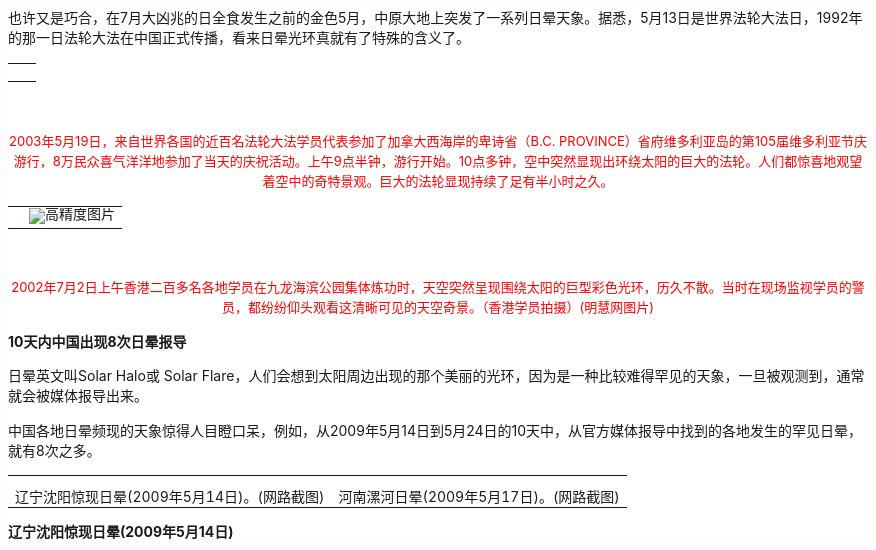 <p>也许又是巧合，在7月大凶兆的日全食发生之前的金色5月，中原大地上突发了一系列日晕天象。据悉，5月13日是世界法轮大法日，1992年的那一日法轮大法在中国正式传播，看来日晕光环真就有了特殊的含义了。</p>
<p></p>
<table border=0 align=center>
<tr valign=top>
<td>
<div style="line-height: 90%; text-align: center;">
	<img src="https://i.epochtimes.com/assets/uploads/2009/06/905270346571933-450x338.jpg" alt="" title="" width="450" b="338"
	class="size-medium wp-image-7416363" /></a><br /><span class="bn12"></span></div>
</td>
<td>
<div style="line-height: 90%; text-align: center;">
	<img src="https://i.epochtimes.com/assets/uploads/2009/06/905270346581933-450x338.jpg" alt="" title="" width="450" b="338"
	class="size-medium wp-image-7416364" /></a><br /><span class="bn12"></span></div>
</td>
</tr>
</table>
<p><br /><center><font color="#FF0000" size="2">2003年5月19日，来自世界各国的近百名法轮大法学员代表参加了加拿大西海岸的卑诗省（B.C. PROVINCE）省府维多利亚岛的第105届维多利亚节庆游行，8万民众喜气洋洋地参加了当天的庆祝活动。上午9点半钟，游行开始。10点多钟，空中突然显现出环绕太阳的巨大的法轮。人们都惊喜地观望着空中的奇特景观。巨大的法轮显现持续了足有半小时之久。</font></center></p>
<p></p>
<table border=0 align=center>
<tr valign=top>
<td>
<div style="line-height: 90%; text-align: center;">
	<img src="https://i.epochtimes.com/assets/uploads/2009/06/905270346591933-450x337.jpg" alt="" title="" width="450" b="337"
	class="size-medium wp-image-7416365" /></a><br /><span class="bn12"></span></div>
</td>
<td>
<div style="line-height: 90%; text-align: center;">
	<img src="https://i.epochtimes.com/assets/uploads/2009/06/905270347001933.jpg" alt="" title="" width="449" b="600"
	class="size-medium wp-image-7416366" /></a><img width="14" b="12" border="0" alt="高精度图片" src="https://www.epochtimes.com/images/highRes.jpg"/><br /><span class="bn12"></span></div>
</td>
</tr>
</table>
<p><br /><center><font color="#FF0000" size="2">2002年7月2日上午香港二百多名各地学员在九龙海滨公园集体炼功时，天空突然呈现围绕太阳的巨型彩色光环，历久不散。当时在现场监视学员的警员，都纷纷仰头观看这清晰可见的天空奇景。（香港学员拍摄）(明慧网图片)</font></center></p>
<p><B>10天内中国出现8次日晕报导</B></p>
<p>日晕英文叫Solar Halo或 Solar Flare，人们会想到太阳周边出现的那个美丽的光环，因为是一种比较难得罕见的天象，一旦被观测到，通常就会被媒体报导出来。</p>
<p>中国各地日晕频现的天象惊得人目瞪口呆，例如，从2009年5月14日到5月24日的10天中，从官方媒体报导中找到的各地发生的罕见日晕，就有8次之多。</p>
<p></p>
<table border=0 align=center>
<tr valign=top>
<td>
<div style="line-height: 90%; text-align: center;">
	<img src="https://i.epochtimes.com/assets/uploads/2009/06/905270043521933-450x417.jpg" alt="" title="" width="450" b="417"
	class="size-medium wp-image-7416367" /></a><br /><span class="bn12">辽宁沈阳惊现日晕(2009年5月14日)。(网路截图)</span></div>
</td>
<td>
<div style="line-height: 90%; text-align: center;">
	<img src="https://i.epochtimes.com/assets/uploads/2009/06/905270043551933.jpg" alt="" title="" width="412" b="552"
	class="size-medium wp-image-7416368" /></a><br /><span class="bn12">河南漯河日晕(2009年5月17日)。(网路截图)</span></div>
</td>
</tr>
</table>
<p></p>
<p><B>辽宁沈阳惊现日晕(2009年5月14日)</B></p>